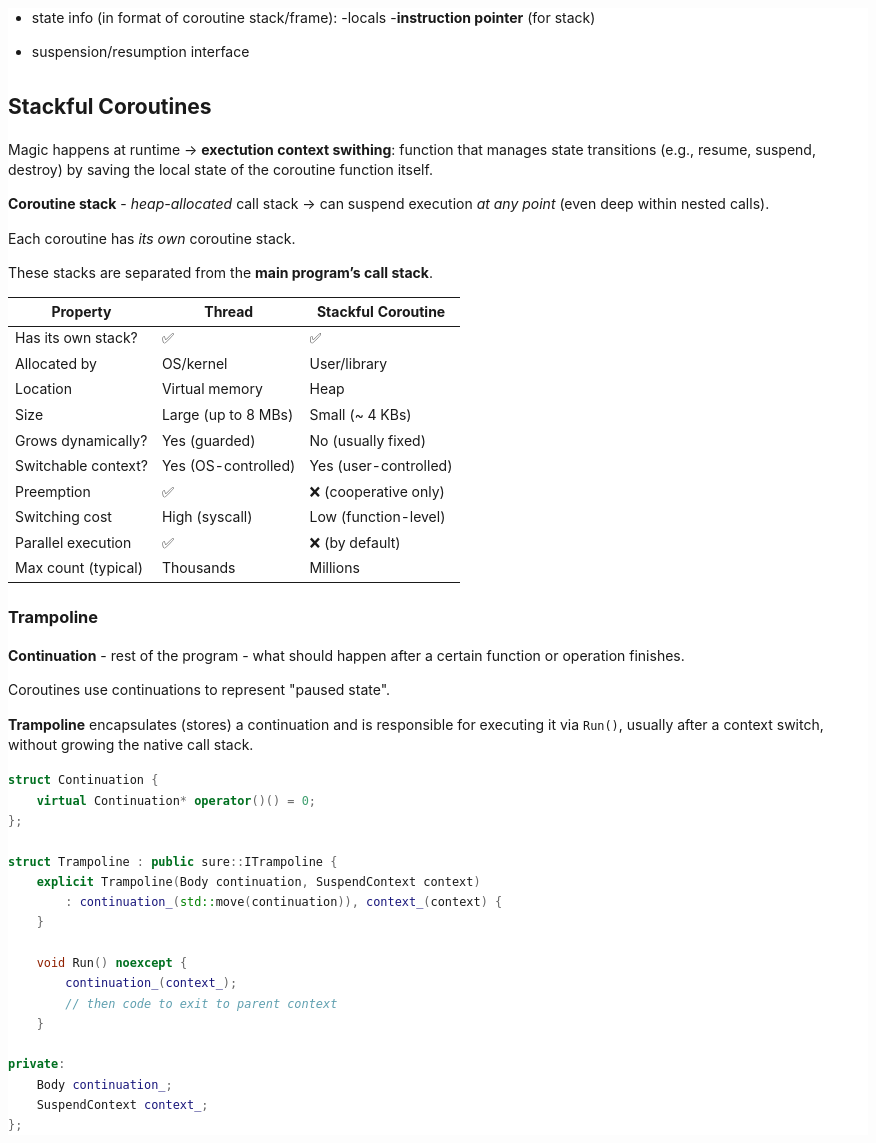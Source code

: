 - state info (in format of coroutine stack/frame):
  -locals -**instruction pointer** (for stack)

- suspension/resumption interface

## Stackful Coroutines

Magic happens at runtime $\to$ **exectution context swithing**: function that manages state transitions (e.g., resume, suspend, destroy) by saving the local state of the coroutine function itself.

**Coroutine stack** - _heap-allocated_ call stack $\to$ can suspend execution _at any point_ (even deep within nested calls).

Each coroutine has _its own_ coroutine stack.

These stacks are separated from the **main program’s call stack**.

| Property            | **Thread**          | **Stackful Coroutine** |
| ------------------- | ------------------- | ---------------------- |
| Has its own stack?  | ✅                  | ✅                     |
| Allocated by        | OS/kernel           | User/library           |
| Location            | Virtual memory      | Heap                   |
| Size                | Large (up to 8 MBs) | Small (~ 4 KBs)        |
| Grows dynamically?  | Yes (guarded)       | No (usually fixed)     |
| Switchable context? | Yes (OS-controlled) | Yes (user-controlled)  |
| Preemption          | ✅                  | ❌ (cooperative only)  |
| Switching cost      | High (syscall)      | Low (function-level)   |
| Parallel execution  | ✅                  | ❌ (by default)        |
| Max count (typical) | Thousands           | Millions               |

### Trampoline

**Continuation** - rest of the program - what should happen after a certain function or operation finishes.

Coroutines use continuations to represent "paused state".

**Trampoline** encapsulates (stores) a continuation and is responsible for executing it via `Run()`, usually after a context switch, without growing the native call stack.

```cpp
struct Continuation {
    virtual Continuation* operator()() = 0;
};

struct Trampoline : public sure::ITrampoline {
    explicit Trampoline(Body continuation, SuspendContext context)
        : continuation_(std::move(continuation)), context_(context) {
    }

    void Run() noexcept {
        continuation_(context_);
        // then code to exit to parent context
    }

private:
    Body continuation_;
    SuspendContext context_;
};
```
